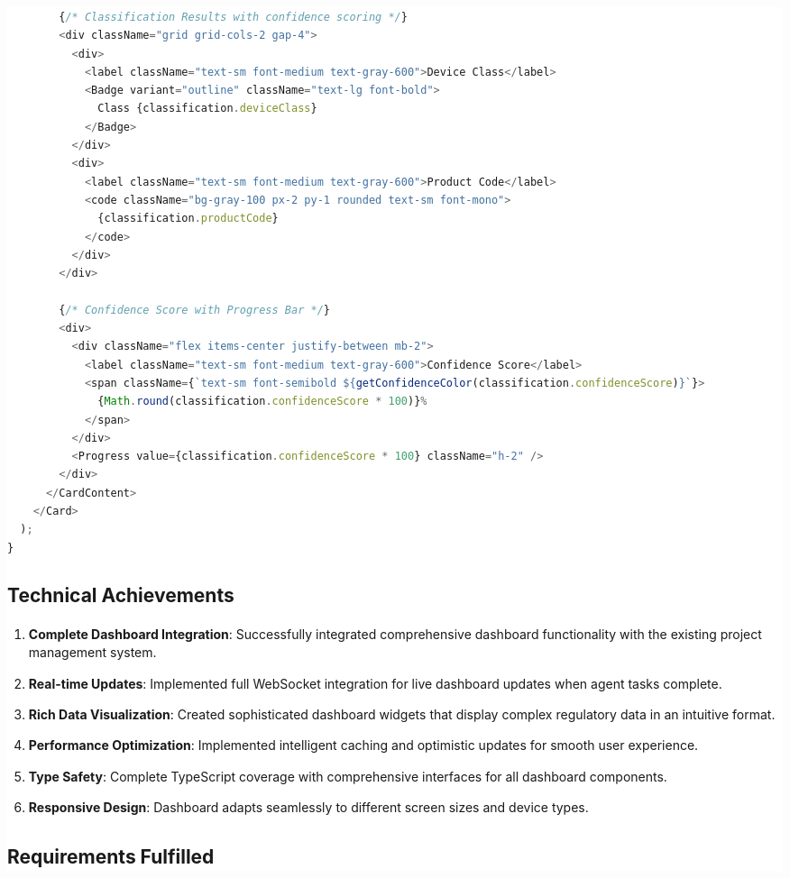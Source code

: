 ```typescript
        {/* Classification Results with confidence scoring */}
        <div className="grid grid-cols-2 gap-4">
          <div>
            <label className="text-sm font-medium text-gray-600">Device Class</label>
            <Badge variant="outline" className="text-lg font-bold">
              Class {classification.deviceClass}
            </Badge>
          </div>
          <div>
            <label className="text-sm font-medium text-gray-600">Product Code</label>
            <code className="bg-gray-100 px-2 py-1 rounded text-sm font-mono">
              {classification.productCode}
            </code>
          </div>
        </div>
        
        {/* Confidence Score with Progress Bar */}
        <div>
          <div className="flex items-center justify-between mb-2">
            <label className="text-sm font-medium text-gray-600">Confidence Score</label>
            <span className={`text-sm font-semibold ${getConfidenceColor(classification.confidenceScore)}`}>
              {Math.round(classification.confidenceScore * 100)}%
            </span>
          </div>
          <Progress value={classification.confidenceScore * 100} className="h-2" />
        </div>
      </CardContent>
    </Card>
  );
}
```

## Technical Achievements

1. **Complete Dashboard Integration**: Successfully integrated comprehensive dashboard functionality with the existing project management system.

2. **Real-time Updates**: Implemented full WebSocket integration for live dashboard updates when agent tasks complete.

3. **Rich Data Visualization**: Created sophisticated dashboard widgets that display complex regulatory data in an intuitive format.

4. **Performance Optimization**: Implemented intelligent caching and optimistic updates for smooth user experience.

5. **Type Safety**: Complete TypeScript coverage with comprehensive interfaces for all dashboard components.

6. **Responsive Design**: Dashboard adapts seamlessly to different screen sizes and device types.

## Requirements Fulfilled
